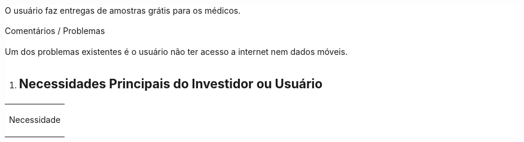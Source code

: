</td>

<td class="c48" colspan="1" rowspan="1">

<span class="c3">O usuário faz entregas de amostras grátis para os médicos.</span>

</td>

</tr>

<tr class="c41">

<td class="c51" colspan="1" rowspan="1">

<span class="c22 c0">Comentários / Problemas</span>

</td>

<td class="c48" colspan="1" rowspan="1">

<span class="c3">Um dos problemas existentes é o usuário não ter acesso a internet nem dados móveis.</span>

</td>

</tr>

</tbody>

</table>

<span class="c8 c3 c0"></span>

<span class="c8 c3 c0"></span>

<span class="c8 c3 c0"></span>

<span class="c8 c3 c0"></span>

<span class="c8 c3 c0"></span>

<span class="c8 c3 c0"></span>

<span class="c8 c3 c0"></span>

1.  ## <span class="c0">Necessidades Principais do Investidor ou Usuário</span>

<span class="c8 c19 c0"></span>

<span class="c8 c19 c0"></span>

<a id="t.36704ac33136ca4604226d5c12c5b30f2544032c"></a><a id="t.7"></a>

<table class="c32">

<tbody>

<tr class="c123">

<td class="c111" colspan="1" rowspan="1">

<span class="c22">Necessidade</span>

</td>
